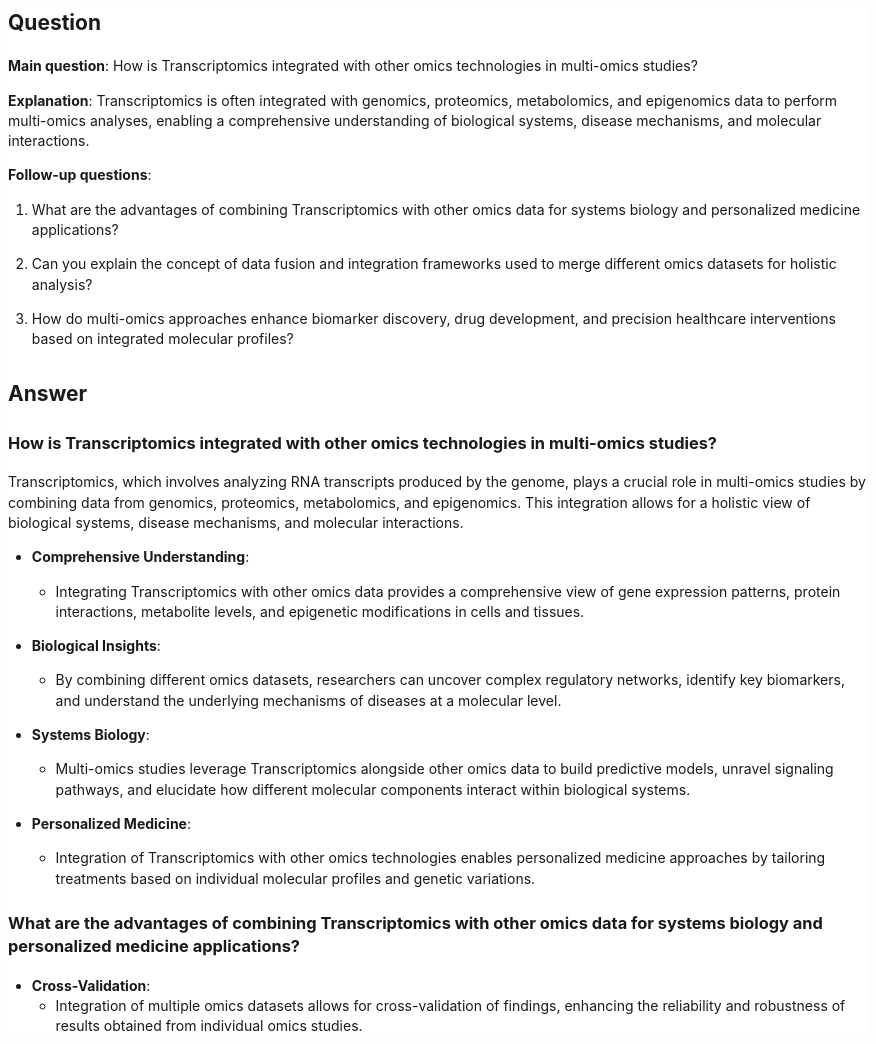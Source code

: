 ## Question
**Main question**: How is Transcriptomics integrated with other omics technologies in multi-omics studies?

**Explanation**: Transcriptomics is often integrated with genomics, proteomics, metabolomics, and epigenomics data to perform multi-omics analyses, enabling a comprehensive understanding of biological systems, disease mechanisms, and molecular interactions.

**Follow-up questions**:

1. What are the advantages of combining Transcriptomics with other omics data for systems biology and personalized medicine applications?

2. Can you explain the concept of data fusion and integration frameworks used to merge different omics datasets for holistic analysis?

3. How do multi-omics approaches enhance biomarker discovery, drug development, and precision healthcare interventions based on integrated molecular profiles?





## Answer

### How is Transcriptomics integrated with other omics technologies in multi-omics studies?

Transcriptomics, which involves analyzing RNA transcripts produced by the genome, plays a crucial role in multi-omics studies by combining data from genomics, proteomics, metabolomics, and epigenomics. This integration allows for a holistic view of biological systems, disease mechanisms, and molecular interactions.

- **Comprehensive Understanding**:
  - Integrating Transcriptomics with other omics data provides a comprehensive view of gene expression patterns, protein interactions, metabolite levels, and epigenetic modifications in cells and tissues.
  
- **Biological Insights**:
  - By combining different omics datasets, researchers can uncover complex regulatory networks, identify key biomarkers, and understand the underlying mechanisms of diseases at a molecular level.

- **Systems Biology**:
  - Multi-omics studies leverage Transcriptomics alongside other omics data to build predictive models, unravel signaling pathways, and elucidate how different molecular components interact within biological systems.

- **Personalized Medicine**:
  - Integration of Transcriptomics with other omics technologies enables personalized medicine approaches by tailoring treatments based on individual molecular profiles and genetic variations.
  
### What are the advantages of combining Transcriptomics with other omics data for systems biology and personalized medicine applications?

- **Cross-Validation**:
  - Integration of multiple omics datasets allows for cross-validation of findings, enhancing the reliability and robustness of results obtained from individual omics studies.
